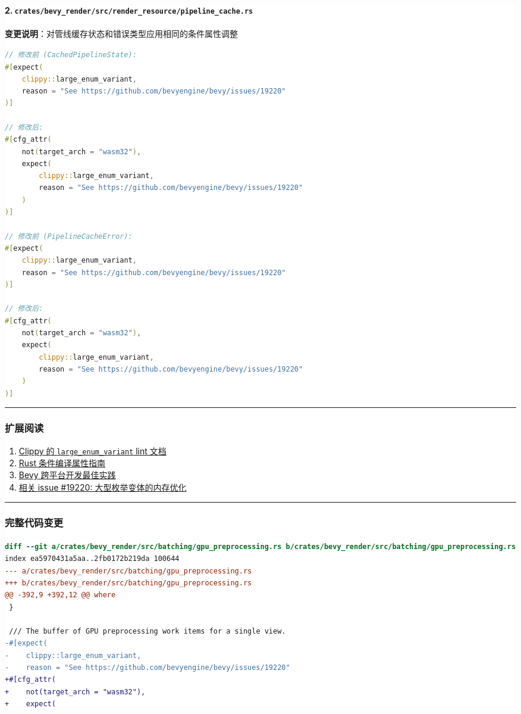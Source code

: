 #### 2. `crates/bevy_render/src/render_resource/pipeline_cache.rs`
**变更说明**：对管线缓存状态和错误类型应用相同的条件属性调整

```rust
// 修改前 (CachedPipelineState):
#[expect(
    clippy::large_enum_variant,
    reason = "See https://github.com/bevyengine/bevy/issues/19220"
)]

// 修改后:
#[cfg_attr(
    not(target_arch = "wasm32"),
    expect(
        clippy::large_enum_variant,
        reason = "See https://github.com/bevyengine/bevy/issues/19220"
    )
)]

// 修改前 (PipelineCacheError):
#[expect(
    clippy::large_enum_variant,
    reason = "See https://github.com/bevyengine/bevy/issues/19220"
)]

// 修改后:
#[cfg_attr(
    not(target_arch = "wasm32"),
    expect(
        clippy::large_enum_variant,
        reason = "See https://github.com/bevyengine/bevy/issues/19220"
    )
)]
```

---

### 扩展阅读
1. [Clippy 的 `large_enum_variant` lint 文档](https://rust-lang.github.io/rust-clippy/master/index.html#/large_enum_variant)
2. [Rust 条件编译属性指南](https://doc.rust-lang.org/reference/conditional-compilation.html)
3. [Bevy 跨平台开发最佳实践](https://bevyengine.org/learn/book/getting-started/platforms/)
4. [相关 issue #19220: 大型枚举变体的内存优化](https://github.com/bevyengine/bevy/issues/19220)

---

### 完整代码变更
```diff
diff --git a/crates/bevy_render/src/batching/gpu_preprocessing.rs b/crates/bevy_render/src/batching/gpu_preprocessing.rs
index ea5970431a5aa..2fb0172b219da 100644
--- a/crates/bevy_render/src/batching/gpu_preprocessing.rs
+++ b/crates/bevy_render/src/batching/gpu_preprocessing.rs
@@ -392,9 +392,12 @@ where
 }
 
 /// The buffer of GPU preprocessing work items for a single view.
-#[expect(
-    clippy::large_enum_variant,
-    reason = "See https://github.com/bevyengine/bevy/issues/19220"
+#[cfg_attr(
+    not(target_arch = "wasm32"),
+    expect(
```